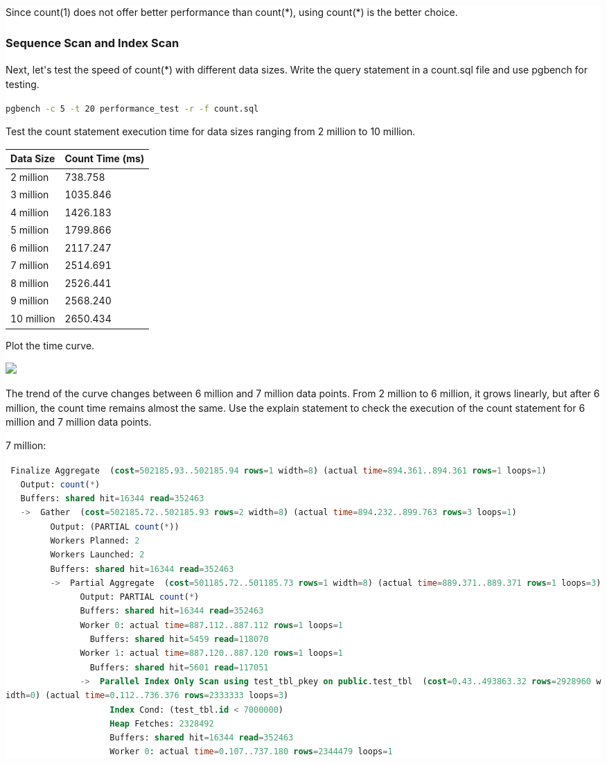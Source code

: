 Since count(1) does not offer better performance than count(\*), using count(\*) is the better choice.

### Sequence Scan and Index Scan

Next, let's test the speed of count(\*) with different data sizes. Write the query statement in a count.sql file and use pgbench for testing.

```bash
pgbench -c 5 -t 20 performance_test -r -f count.sql
```

Test the count statement execution time for data sizes ranging from 2 million to 10 million.

| Data Size | Count Time (ms) |
| --------- | --------------- |
| 2 million | 738.758         |
| 3 million | 1035.846        |
| 4 million | 1426.183        |
| 5 million | 1799.866        |
| 6 million | 2117.247        |
| 7 million | 2514.691        |
| 8 million | 2526.441        |
| 9 million | 2568.240        |
| 10 million| 2650.434        |

Plot the time curve.

![](/images/20190416_01.png)

The trend of the curve changes between 6 million and 7 million data points. From 2 million to 6 million, it grows linearly, but after 6 million, the count time remains almost the same. Use the explain statement to check the execution of the count statement for 6 million and 7 million data points.

7 million:

```sql
 Finalize Aggregate  (cost=502185.93..502185.94 rows=1 width=8) (actual time=894.361..894.361 rows=1 loops=1)
   Output: count(*)
   Buffers: shared hit=16344 read=352463
   ->  Gather  (cost=502185.72..502185.93 rows=2 width=8) (actual time=894.232..899.763 rows=3 loops=1)
         Output: (PARTIAL count(*))
         Workers Planned: 2
         Workers Launched: 2
         Buffers: shared hit=16344 read=352463
         ->  Partial Aggregate  (cost=501185.72..501185.73 rows=1 width=8) (actual time=889.371..889.371 rows=1 loops=3)
               Output: PARTIAL count(*)
               Buffers: shared hit=16344 read=352463
               Worker 0: actual time=887.112..887.112 rows=1 loops=1
                 Buffers: shared hit=5459 read=118070
               Worker 1: actual time=887.120..887.120 rows=1 loops=1
                 Buffers: shared hit=5601 read=117051
               ->  Parallel Index Only Scan using test_tbl_pkey on public.test_tbl  (cost=0.43..493863.32 rows=2928960 width=0) (actual time=0.112..736.376 rows=2333333 loops=3)
                     Index Cond: (test_tbl.id < 7000000)
                     Heap Fetches: 2328492
                     Buffers: shared hit=16344 read=352463
                     Worker 0: actual time=0.107..737.180 rows=2344479 loops=1
```